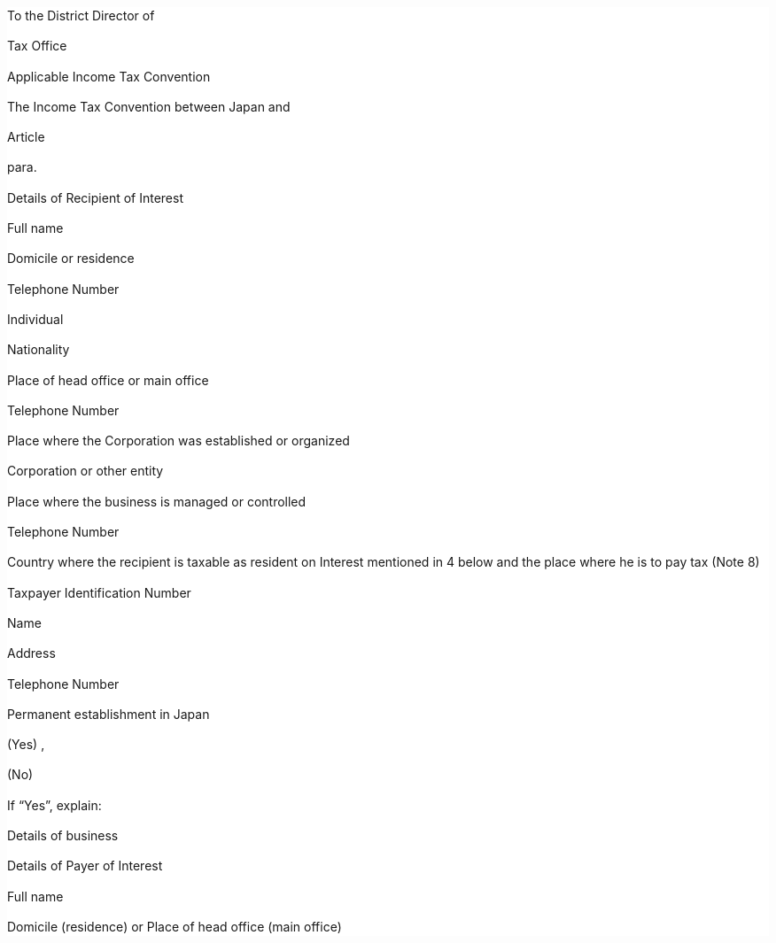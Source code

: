 

To the District Director of

Tax Office


Applicable Income Tax Convention

The Income Tax Convention between Japan and

Article

para.

Details of Recipient of Interest

Full name

Domicile or residence

Telephone Number

Individual

Nationality

Place of head office or main office

Telephone Number

Place where the Corporation was established or organized

Corporation or other entity

Place where the business is managed or controlled

Telephone Number

Country where the recipient is taxable as resident on Interest mentioned in 4 below and the place where he is to pay tax (Note 8)

Taxpayer Identification Number

Name

Address

Telephone Number

Permanent establishment in Japan

(Yes) ,

(No)

If “Yes”, explain:

Details of business


Details of Payer of Interest

Full name

Domicile (residence) or Place of head office (main office)
